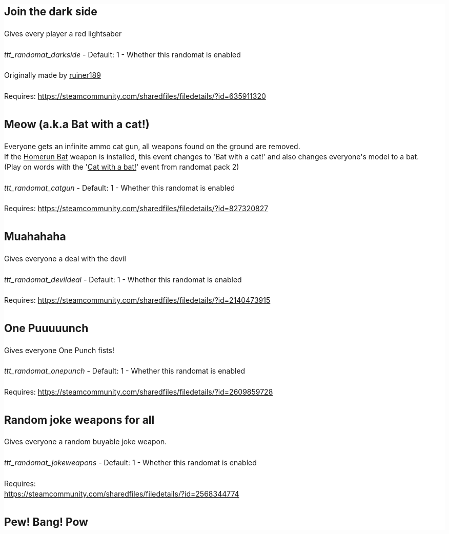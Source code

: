 ## Join the dark side

Gives every player a red lightsaber\
\
_ttt_randomat_darkside_ - Default: 1 - Whether this randomat is enabled\
\
Originally made by [ruiner189](https://steamcommunity.com/sharedfiles/filedetails/?id=1988901134)\
\
Requires: <https://steamcommunity.com/sharedfiles/filedetails/?id=635911320>

## Meow (a.k.a Bat with a cat!)

Everyone gets an infinite ammo cat gun, all weapons found on the ground are removed.\
If the [Homerun Bat](https://steamcommunity.com/sharedfiles/filedetails/?id=648957314) weapon is installed, this event changes to 'Bat with a cat!' and also changes everyone's model to a bat.\
(Play on words with the '[Cat with a bat!](https://github.com/TheStig294/100-more-randomats-pack-2/blob/master/README.md#home-run-aka-cat-with-a-bat)' event from randomat pack 2)\
\
_ttt_randomat_catgun_ - Default: 1 - Whether this randomat is enabled\
\
Requires: <https://steamcommunity.com/sharedfiles/filedetails/?id=827320827>

## Muahahaha

Gives everyone a deal with the devil\
\
_ttt_randomat_devildeal_ - Default: 1 - Whether this randomat is enabled\
\
Requires: <https://steamcommunity.com/sharedfiles/filedetails/?id=2140473915>

## One Puuuuunch

Gives everyone One Punch fists!\
\
_ttt_randomat_onepunch_ - Default: 1 - Whether this randomat is enabled\
\
Requires: <https://steamcommunity.com/sharedfiles/filedetails/?id=2609859728>

## Random joke weapons for all

Gives everyone a random buyable joke weapon.\
\
_ttt_randomat_jokeweapons_ - Default: 1 - Whether this randomat is enabled\
\
Requires:\
<https://steamcommunity.com/sharedfiles/filedetails/?id=2568344774>

## Pew! Bang! Pow
